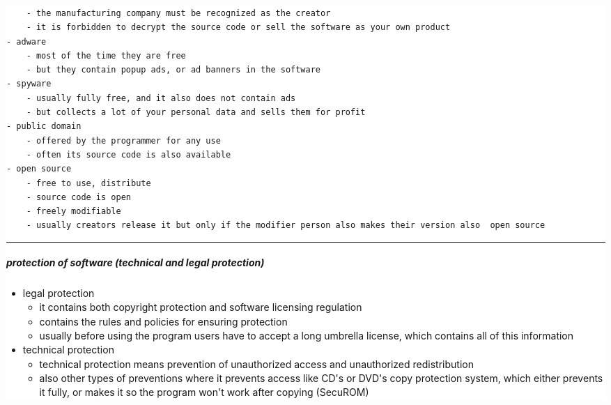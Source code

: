 		- the manufacturing company must be recognized as the creator 
		- it is forbidden to decrypt the source code or sell the software as your own product
	- adware
		- most of the time they are free
		- but they contain popup ads, or ad banners in the software
	- spyware
		- usually fully free, and it also does not contain ads
		- but collects a lot of your personal data and sells them for profit
	- public domain
		- offered by the programmer for any use 
		- often its source code is also available 
	- open source
		- free to use, distribute 
		- source code is open 
		- freely modifiable
		- usually creators release it but only if the modifier person also makes their version also  open source
		
--- 
##### protection of software (technical and legal protection)
- legal protection 
	- it contains both copyright protection and software licensing regulation
	- contains the rules and policies for ensuring protection
	- usually before using the program users have to accept a long umbrella license, which contains all of this information
- technical protection
	- technical protection means prevention of unauthorized access and unauthorized redistribution
	- also other types of preventions where it prevents access like CD's or DVD's copy protection system, which either prevents it fully, or makes it so the program won't work after copying (SecuROM)
